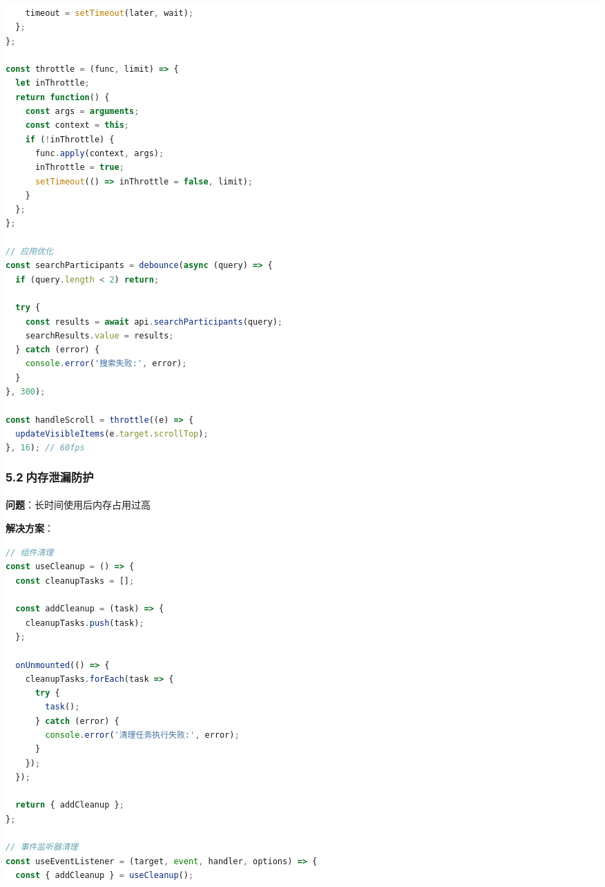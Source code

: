 ```javascript
    timeout = setTimeout(later, wait);
  };
};

const throttle = (func, limit) => {
  let inThrottle;
  return function() {
    const args = arguments;
    const context = this;
    if (!inThrottle) {
      func.apply(context, args);
      inThrottle = true;
      setTimeout(() => inThrottle = false, limit);
    }
  };
};

// 应用优化
const searchParticipants = debounce(async (query) => {
  if (query.length < 2) return;
  
  try {
    const results = await api.searchParticipants(query);
    searchResults.value = results;
  } catch (error) {
    console.error('搜索失败:', error);
  }
}, 300);

const handleScroll = throttle((e) => {
  updateVisibleItems(e.target.scrollTop);
}, 16); // 60fps
```

### 5.2 内存泄漏防护
**问题**：长时间使用后内存占用过高

**解决方案**：
```javascript
// 组件清理
const useCleanup = () => {
  const cleanupTasks = [];
  
  const addCleanup = (task) => {
    cleanupTasks.push(task);
  };
  
  onUnmounted(() => {
    cleanupTasks.forEach(task => {
      try {
        task();
      } catch (error) {
        console.error('清理任务执行失败:', error);
      }
    });
  });
  
  return { addCleanup };
};

// 事件监听器清理
const useEventListener = (target, event, handler, options) => {
  const { addCleanup } = useCleanup();
```